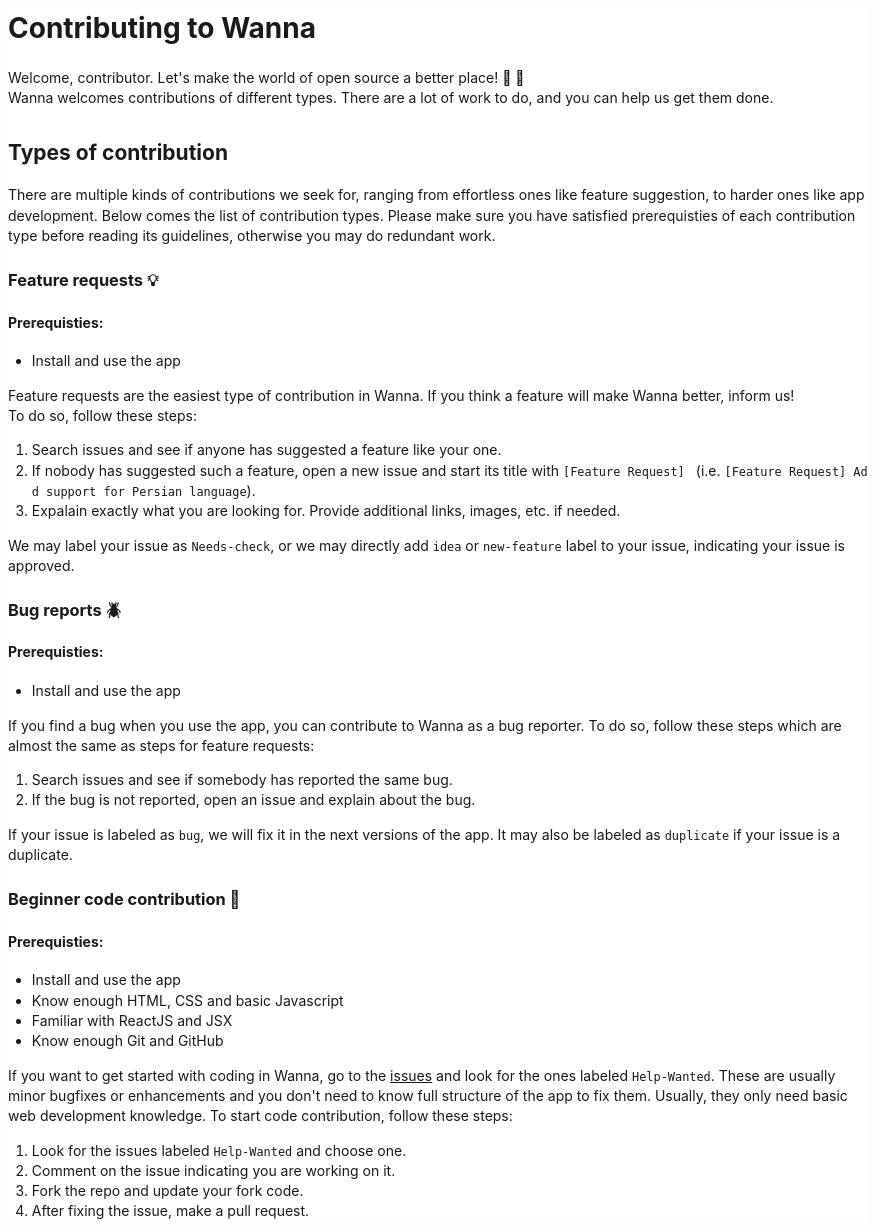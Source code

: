 Contributing to Wanna
====

Welcome, contributor. Let's make the world of open source a better place! :rocket: :rocket:  
Wanna welcomes contributions of different types. There are a lot of work to do, and you can help us get them done.  

Types of contribution
----
There are multiple kinds of contributions we seek for, ranging from effortless ones like feature suggestion, to harder ones like
app development. Below comes the list of contribution types. Please make sure you have satisfied prerequisties of each contribution type before reading its guidelines, otherwise you may do redundant work.  

### Feature requests :bulb:
#### Prerequisties:
* Install and use the app

Feature requests are the easiest type of contribution in Wanna. If you think a feature will make Wanna better, inform us!  
To do so, follow these steps:  
1. Search issues and see if anyone has suggested a feature like your one.
2. If nobody has suggested such a feature, open a new issue and start its title with `[Feature Request] ` (i.e. `[Feature Request] Add support for Persian language`).
3. Expalain exactly what you are looking for. Provide additional links, images, etc. if needed.

We may label your issue as `Needs-check`, or we may directly add `idea` or `new-feature` label to your issue, indicating your issue is approved.

### Bug reports :beetle:
#### Prerequisties:
* Install and use the app

If you find a bug when you use the app, you can contribute to Wanna as a bug reporter. To do so, follow these steps which are almost the same as steps for feature requests:
1. Search issues and see if somebody has reported the same bug.
2. If the bug is not reported, open an issue and explain about the bug.

If your issue is labeled as `bug`, we will fix it in the next versions of the app. It may also be labeled as `duplicate` if your issue is a duplicate.

### Beginner code contribution :baby:
#### Prerequisties:
* Install and use the app
* Know enough HTML, CSS and basic Javascript
* Familiar with ReactJS and JSX
* Know enough Git and GitHub

If you want to get started with coding in Wanna, go to the [issues](https://github.com/mkermani144/wanna/issues) and look for the ones labeled `Help-Wanted`. These are usually minor bugfixes or enhancements and you don't need to know full structure of the app to fix them. Usually, they only need basic web development knowledge. To start code contribution, follow these steps:
1. Look for the issues labeled `Help-Wanted` and choose one.
2. Comment on the issue indicating you are working on it.
3. Fork the repo and update your fork code.
4. After fixing the issue, make a pull request.
